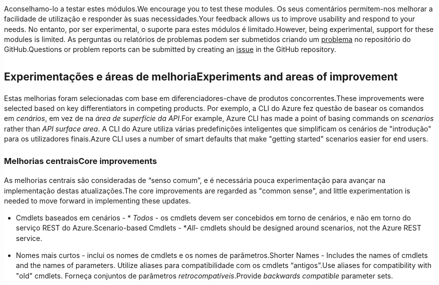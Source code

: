 <span data-ttu-id="bdc9d-124">Aconselhamo-lo a testar estes módulos.</span><span class="sxs-lookup"><span data-stu-id="bdc9d-124">We encourage you to test these modules.</span></span> <span data-ttu-id="bdc9d-125">Os seus comentários permitem-nos melhorar a facilidade de utilização e responder às suas necessidades.</span><span class="sxs-lookup"><span data-stu-id="bdc9d-125">Your feedback allows us to improve usability and respond to your needs.</span></span> <span data-ttu-id="bdc9d-126">No entanto, por ser experimental, o suporte para estes módulos é limitado.</span><span class="sxs-lookup"><span data-stu-id="bdc9d-126">However, being experimental, support for these modules is limited.</span></span> <span data-ttu-id="bdc9d-127">As perguntas ou relatórios de problemas podem ser submetidos criando um [problema](https://github.com/Azure/azure-powershell/issues) no repositório do GitHub.</span><span class="sxs-lookup"><span data-stu-id="bdc9d-127">Questions or problem reports can be submitted by creating an [issue](https://github.com/Azure/azure-powershell/issues) in the GitHub repository.</span></span>

## <a name="experiments-and-areas-of-improvement"></a><span data-ttu-id="bdc9d-128">Experimentações e áreas de melhoria</span><span class="sxs-lookup"><span data-stu-id="bdc9d-128">Experiments and areas of improvement</span></span>

<span data-ttu-id="bdc9d-129">Estas melhorias foram selecionadas com base em diferenciadores-chave de produtos concorrentes.</span><span class="sxs-lookup"><span data-stu-id="bdc9d-129">These improvements were selected based on key differentiators in competing products.</span></span> <span data-ttu-id="bdc9d-130">Por exemplo, a CLI do Azure fez questão de basear os comandos em _cenários_, em vez de na _área de superfície da API_.</span><span class="sxs-lookup"><span data-stu-id="bdc9d-130">For example, Azure CLI has made a point of basing commands on _scenarios_ rather than _API surface area_.</span></span>
<span data-ttu-id="bdc9d-131">A CLI do Azure utiliza várias predefinições inteligentes que simplificam os cenários de "introdução" para os utilizadores finais.</span><span class="sxs-lookup"><span data-stu-id="bdc9d-131">Azure CLI uses a number of smart defaults that make "getting started" scenarios easier for end users.</span></span>

### <a name="core-improvements"></a><span data-ttu-id="bdc9d-132">Melhorias centrais</span><span class="sxs-lookup"><span data-stu-id="bdc9d-132">Core improvements</span></span>

<span data-ttu-id="bdc9d-133">As melhorias centrais são consideradas de “senso comum”, e é necessária pouca experimentação para avançar na implementação destas atualizações.</span><span class="sxs-lookup"><span data-stu-id="bdc9d-133">The core improvements are regarded as "common sense", and little experimentation is needed to move forward in implementing these updates.</span></span>

- <span data-ttu-id="bdc9d-134">Cmdlets baseados em cenários - \* *Todos* - os cmdlets devem ser concebidos em torno de cenários, e não em torno do serviço REST do Azure.</span><span class="sxs-lookup"><span data-stu-id="bdc9d-134">Scenario-based Cmdlets - \**All*- cmdlets should be designed around scenarios, not the Azure REST service.</span></span>

- <span data-ttu-id="bdc9d-135">Nomes mais curtos - inclui os nomes de cmdlets e os nomes de parâmetros.</span><span class="sxs-lookup"><span data-stu-id="bdc9d-135">Shorter Names - Includes the names of cmdlets and the names of parameters.</span></span>
  <span data-ttu-id="bdc9d-136">Utilize aliases para compatibilidade com os cmdlets “antigos”.</span><span class="sxs-lookup"><span data-stu-id="bdc9d-136">Use aliases for compatibility with "old" cmdlets.</span></span> <span data-ttu-id="bdc9d-137">Forneça conjuntos de parâmetros _retrocompatíveis_.</span><span class="sxs-lookup"><span data-stu-id="bdc9d-137">Provide _backwards compatible_ parameter sets.</span></span>
